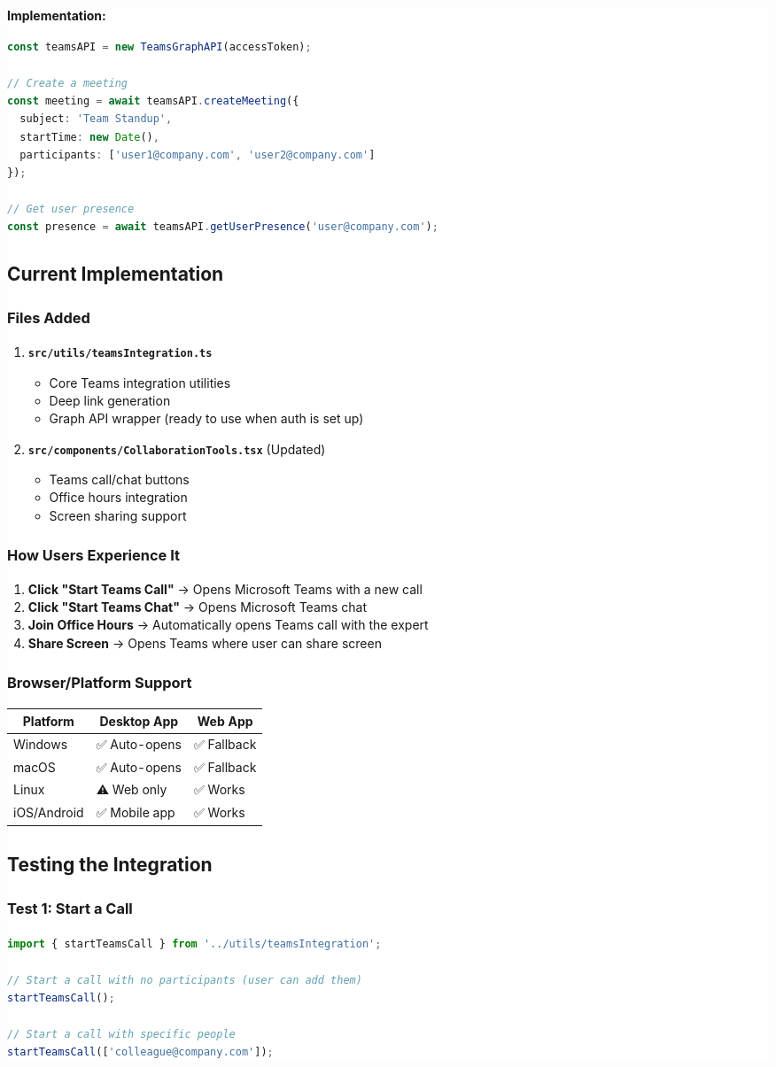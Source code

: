 **Implementation:**
```typescript
const teamsAPI = new TeamsGraphAPI(accessToken);

// Create a meeting
const meeting = await teamsAPI.createMeeting({
  subject: 'Team Standup',
  startTime: new Date(),
  participants: ['user1@company.com', 'user2@company.com']
});

// Get user presence
const presence = await teamsAPI.getUserPresence('user@company.com');
```

## Current Implementation

### Files Added

1. **`src/utils/teamsIntegration.ts`**
   - Core Teams integration utilities
   - Deep link generation
   - Graph API wrapper (ready to use when auth is set up)
   
2. **`src/components/CollaborationTools.tsx`** (Updated)
   - Teams call/chat buttons
   - Office hours integration
   - Screen sharing support

### How Users Experience It

1. **Click "Start Teams Call"** → Opens Microsoft Teams with a new call
2. **Click "Start Teams Chat"** → Opens Microsoft Teams chat
3. **Join Office Hours** → Automatically opens Teams call with the expert
4. **Share Screen** → Opens Teams where user can share screen

### Browser/Platform Support

| Platform | Desktop App | Web App |
|----------|-------------|---------|
| Windows | ✅ Auto-opens | ✅ Fallback |
| macOS | ✅ Auto-opens | ✅ Fallback |
| Linux | ⚠️ Web only | ✅ Works |
| iOS/Android | ✅ Mobile app | ✅ Works |

## Testing the Integration

### Test 1: Start a Call
```typescript
import { startTeamsCall } from '../utils/teamsIntegration';

// Start a call with no participants (user can add them)
startTeamsCall();

// Start a call with specific people
startTeamsCall(['colleague@company.com']);
```
